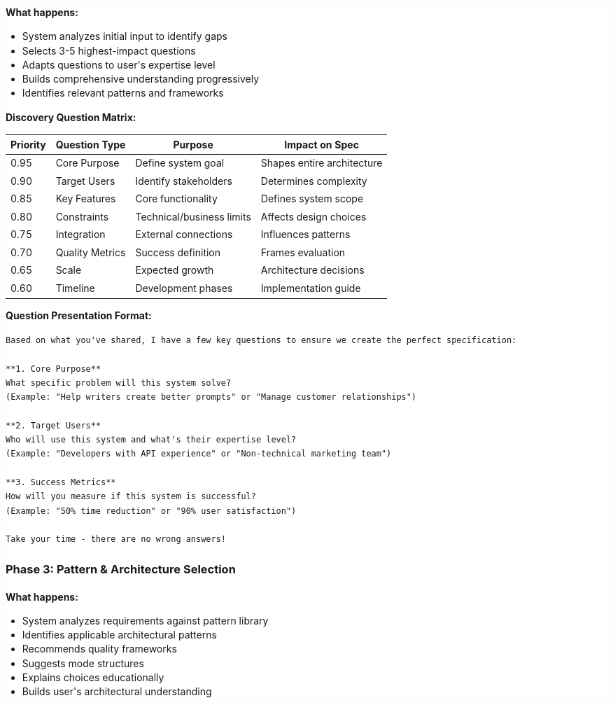 **What happens:**
- System analyzes initial input to identify gaps
- Selects 3-5 highest-impact questions
- Adapts questions to user's expertise level
- Builds comprehensive understanding progressively
- Identifies relevant patterns and frameworks

**Discovery Question Matrix:**

| Priority | Question Type | Purpose | Impact on Spec |
|----------|--------------|---------|----------------|
| 0.95 | Core Purpose | Define system goal | Shapes entire architecture |
| 0.90 | Target Users | Identify stakeholders | Determines complexity |
| 0.85 | Key Features | Core functionality | Defines system scope |
| 0.80 | Constraints | Technical/business limits | Affects design choices |
| 0.75 | Integration | External connections | Influences patterns |
| 0.70 | Quality Metrics | Success definition | Frames evaluation |
| 0.65 | Scale | Expected growth | Architecture decisions |
| 0.60 | Timeline | Development phases | Implementation guide |

**Question Presentation Format:**
```
Based on what you've shared, I have a few key questions to ensure we create the perfect specification:

**1. Core Purpose**
What specific problem will this system solve?
(Example: "Help writers create better prompts" or "Manage customer relationships")

**2. Target Users**
Who will use this system and what's their expertise level?
(Example: "Developers with API experience" or "Non-technical marketing team")

**3. Success Metrics**
How will you measure if this system is successful?
(Example: "50% time reduction" or "90% user satisfaction")

Take your time - there are no wrong answers!
```

### Phase 3: Pattern & Architecture Selection

**What happens:**
- System analyzes requirements against pattern library
- Identifies applicable architectural patterns
- Recommends quality frameworks
- Suggests mode structures
- Explains choices educationally
- Builds user's architectural understanding

